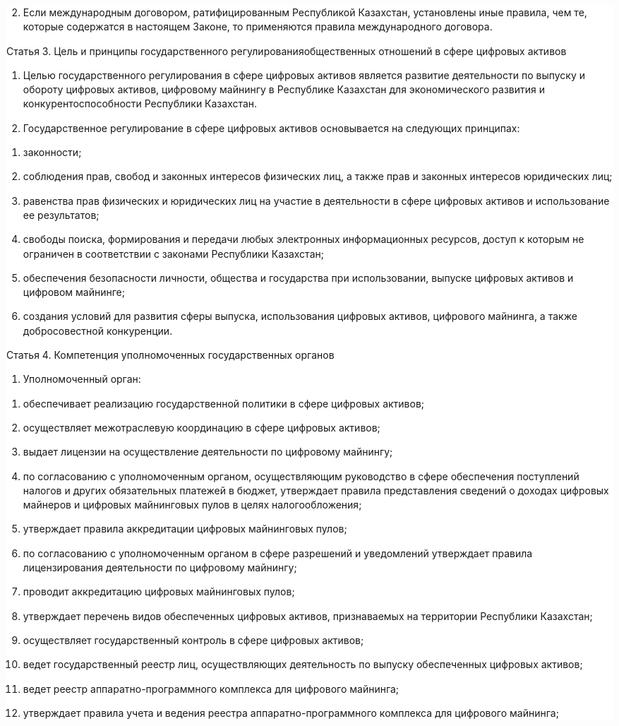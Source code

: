 2. Если международным договором, ратифицированным Республикой Казахстан, установлены иные правила, чем те, которые содержатся  в настоящем Законе, то применяются правила международного договора.

Статья 3. Цель и принципы государственного регулированияобщественных отношений в сфере цифровых активов

1. Целью государственного регулирования в сфере цифровых активов является развитие деятельности по выпуску и обороту цифровых активов, цифровому майнингу в Республике Казахстан для экономического развития и конкурентоспособности Республики Казахстан.

2. Государственное регулирование в сфере цифровых активов основывается на следующих принципах:

1) законности;

2) соблюдения прав, свобод и законных интересов физических лиц,  а также прав и законных интересов юридических лиц;

3) равенства прав физических и юридических лиц на участие  в деятельности в сфере цифровых активов и использование ее  результатов;

4) свободы поиска, формирования и передачи любых электронных информационных ресурсов, доступ к которым не ограничен в соответствии  с законами Республики Казахстан;

5) обеспечения безопасности личности, общества и государства  при использовании, выпуске цифровых активов и цифровом майнинге;

6) создания условий для развития сферы выпуска, использования цифровых активов, цифрового майнинга, а также добросовестной конкуренции.

Статья 4. Компетенция уполномоченных государственных органов

1. Уполномоченный орган:

1) обеспечивает реализацию государственной политики в сфере цифровых активов;

2) осуществляет межотраслевую координацию в сфере цифровых активов;

3) выдает лицензии на осуществление деятельности по цифровому майнингу;

4) по согласованию с уполномоченным органом, осуществляющим руководство в сфере обеспечения поступлений налогов и других  обязательных платежей в бюджет, утверждает правила представления сведений о доходах цифровых майнеров и цифровых майнинговых пулов  в целях налогообложения;

5) утверждает правила аккредитации цифровых майнинговых пулов;

6) по согласованию с уполномоченным органом в сфере разрешений и уведомлений утверждает правила лицензирования деятельности по цифровому майнингу;

7) проводит аккредитацию цифровых майнинговых пулов; 

8) утверждает перечень видов обеспеченных цифровых активов, признаваемых на территории Республики Казахстан;

9) осуществляет государственный контроль в сфере цифровых активов;

10) ведет государственный реестр лиц, осуществляющих деятельность  по выпуску обеспеченных цифровых активов;

11) ведет реестр аппаратно-программного комплекса для цифрового майнинга;

12) утверждает правила учета и ведения реестра  аппаратно-программного комплекса для цифрового майнинга;
